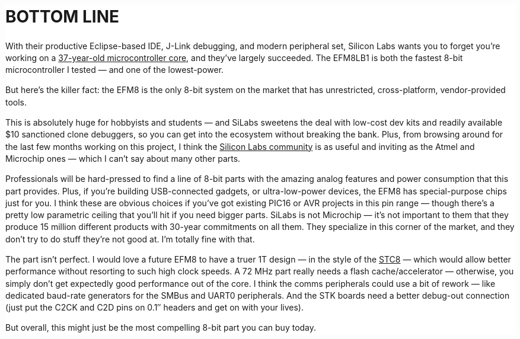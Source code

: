 # BOTTOM LINE

With their productive Eclipse-based IDE, J-Link debugging, and modern peripheral set, Silicon Labs wants you to forget you’re working on a [37-year-old microcontroller core](https://jaycarlson.net/2017/06/27/blinking-an-led-with-an-original-intel-8051/), and they’ve largely succeeded. The EFM8LB1 is both the fastest 8-bit microcontroller I tested — and one of the lowest-power.

But here’s the killer fact: the EFM8 is the only 8-bit system on the market that has unrestricted, cross-platform, vendor-provided tools.

This is absolutely huge for hobbyists and students — and SiLabs sweetens the deal with low-cost dev kits and readily available $10 sanctioned clone debuggers, so you can get into the ecosystem without breaking the bank. Plus, from browsing around for the last few months working on this project, I think the [Silicon Labs community](https://www.silabs.com/community) is as useful and inviting as the Atmel and Microchip ones — which I can’t say about many other parts.

Professionals will be hard-pressed to find a line of 8-bit parts with the amazing analog features and power consumption that this part provides. Plus, if you’re building USB-connected gadgets, or ultra-low-power devices, the EFM8 has special-purpose chips just for you. I think these are obvious choices if you’ve got existing PIC16 or AVR projects in this pin range — though there’s a pretty low parametric ceiling that you’ll hit if you need bigger parts. SiLabs is not Microchip — it’s not important to them that they produce 15 million different products with 30-year commitments on all them. They specialize in this corner of the market, and they don’t try to do stuff they’re not good at. I’m totally fine with that.

The part isn’t perfect. I would love a future EFM8 to have a truer 1T design — in the style of the [STC8](https://jaycarlson.net/pf/stcmicro-stc8/) — which would allow better performance without resorting to such high clock speeds. A 72 MHz part really needs a flash cache/accelerator — otherwise, you simply don’t get expectedly good performance out of the core. I think the comms peripherals could use a bit of rework — like dedicated baud-rate generators for the SMBus and UART0 peripherals. And the STK boards need a better debug-out connection (just put the C2CK and C2D pins on 0.1″ headers and get on with your lives).

But overall, this might just be the most compelling 8-bit part you can buy today.